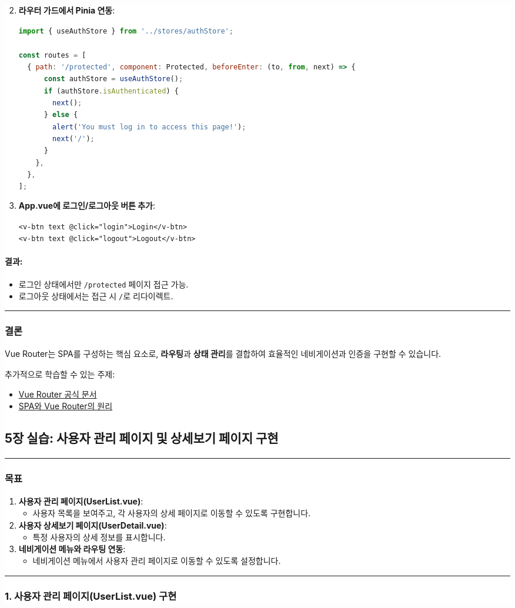 2. **라우터 가드에서 Pinia 연동**:
   ```javascript
   import { useAuthStore } from '../stores/authStore';

   const routes = [
     { path: '/protected', component: Protected, beforeEnter: (to, from, next) => {
         const authStore = useAuthStore();
         if (authStore.isAuthenticated) {
           next();
         } else {
           alert('You must log in to access this page!');
           next('/');
         }
       },
     },
   ];
   ```

3. **App.vue에 로그인/로그아웃 버튼 추가**:
   ```vue
   <v-btn text @click="login">Login</v-btn>
   <v-btn text @click="logout">Logout</v-btn>
   ```

#### **결과**:
- 로그인 상태에서만 `/protected` 페이지 접근 가능.
- 로그아웃 상태에서는 접근 시 `/`로 리다이렉트.

---

### **결론**
Vue Router는 SPA를 구성하는 핵심 요소로, **라우팅**과 **상태 관리**를 결합하여 효율적인 네비게이션과 인증을 구현할 수 있습니다. 

추가적으로 학습할 수 있는 주제:
- [Vue Router 공식 문서](https://router.vuejs.org/)
- [SPA와 Vue Router의 원리](https://vuejs.org/guide/scaling-up/routing.html)

## 5장 실습: 사용자 관리 페이지 및 상세보기 페이지 구현

---

### **목표**
1. **사용자 관리 페이지(UserList.vue)**:
   - 사용자 목록을 보여주고, 각 사용자의 상세 페이지로 이동할 수 있도록 구현합니다.
2. **사용자 상세보기 페이지(UserDetail.vue)**:
   - 특정 사용자의 상세 정보를 표시합니다.
3. **네비게이션 메뉴와 라우팅 연동**:
   - 네비게이션 메뉴에서 사용자 관리 페이지로 이동할 수 있도록 설정합니다.

---

### **1. 사용자 관리 페이지(UserList.vue) 구현**
